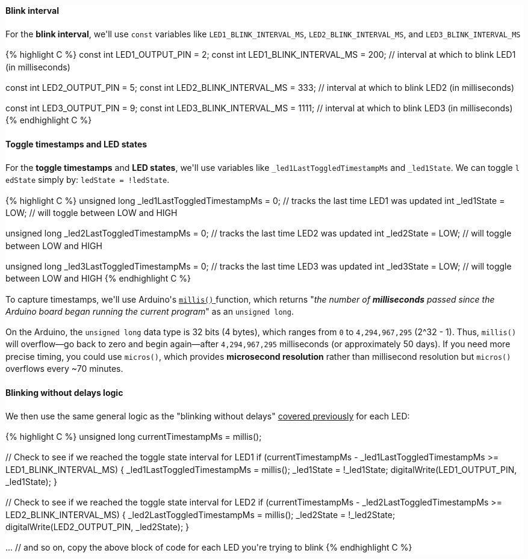 #### Blink interval

For the **blink interval**, we'll use `const` variables like `LED1_BLINK_INTERVAL_MS`, `LED2_BLINK_INTERVAL_MS`, and `LED3_BLINK_INTERVAL_MS`

{% highlight C %}
const int LED1_OUTPUT_PIN = 2;
const int LED1_BLINK_INTERVAL_MS = 200; // interval at which to blink LED1 (in milliseconds)

const int LED2_OUTPUT_PIN = 5;
const int LED2_BLINK_INTERVAL_MS = 333; // interval at which to blink LED2 (in milliseconds)

const int LED3_OUTPUT_PIN = 9;
const int LED3_BLINK_INTERVAL_MS = 1111; // interval at which to blink LED3 (in milliseconds)
{% endhighlight C %}

#### Toggle timestamps and LED states

For the **toggle timestamps** and **LED states**, we'll use variables like `_led1LastToggledTimestampMs` and `_led1State`. We can toggle `ledState` simply by: `ledState = !ledState`.

{% highlight C %}
unsigned long _led1LastToggledTimestampMs = 0; // tracks the last time LED1 was updated
int _led1State = LOW; // will toggle between LOW and HIGH

unsigned long _led2LastToggledTimestampMs = 0; // tracks the last time LED2 was updated
int _led2State = LOW; // will toggle between LOW and HIGH

unsigned long _led3LastToggledTimestampMs = 0; // tracks the last time LED3 was updated
int _led3State = LOW; // will toggle between LOW and HIGH
{% endhighlight C %}

To capture timestamps, we'll use Arduino's [`millis()` ](https://www.arduino.cc/reference/en/language/functions/time/millis/) function, which returns "*the number of **milliseconds** passed since the Arduino board began running the current program*" as an `unsigned long`. 

On the Arduino, the `unsigned long` data type is 32 bits (4 bytes), which ranges from `0` to `4,294,967,295` (2^32 - 1). Thus, `millis()` will overflow—go back to zero and begin again—after `4,294,967,295` milliseconds (or approximately 50 days). If you need more precise timing, you could use `micros()`, which provides **microsecond resolution** rather than millisecond resolution but `micros()` overflows every ~70 minutes.

#### Blinking without delays logic

We then use the same general logic as the "blinking without delays" [covered previously](led-blink#blink-without-using-delays) for each LED:

{% highlight C %}
unsigned long currentTimestampMs = millis();

// Check to see if we reached the toggle state interval for LED1 
if (currentTimestampMs - _led1LastToggledTimestampMs >= LED1_BLINK_INTERVAL_MS) {
  _led1LastToggledTimestampMs = millis();
  _led1State = !_led1State;
  digitalWrite(LED1_OUTPUT_PIN, _led1State);
}

// Check to see if we reached the toggle state interval for LED2
if (currentTimestampMs - _led2LastToggledTimestampMs >= LED2_BLINK_INTERVAL_MS) {
  _led2LastToggledTimestampMs = millis();
  _led2State = !_led2State;
  digitalWrite(LED2_OUTPUT_PIN, _led2State);
}

... // and so on, copy the above block of code for each LED you're trying to blink
{% endhighlight C %}
